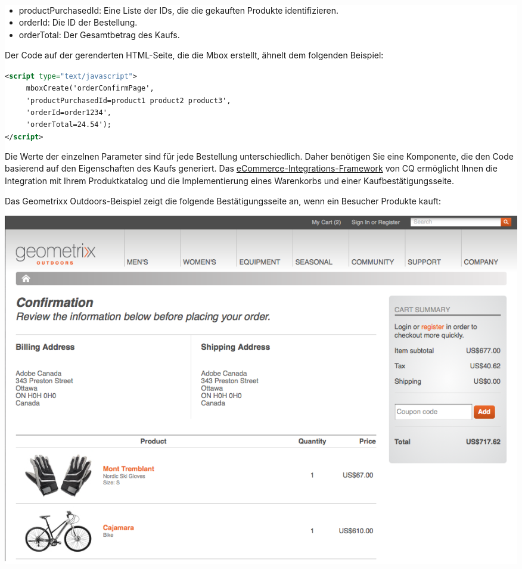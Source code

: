 * productPurchasedId: Eine Liste der IDs, die die gekauften Produkte identifizieren.
* orderId: Die ID der Bestellung.
* orderTotal: Der Gesamtbetrag des Kaufs.

Der Code auf der gerenderten HTML-Seite, die die Mbox erstellt, ähnelt dem folgenden Beispiel:

```xml
<script type="text/javascript">
     mboxCreate('orderConfirmPage',
     'productPurchasedId=product1 product2 product3',
     'orderId=order1234',
     'orderTotal=24.54');
</script>
```

Die Werte der einzelnen Parameter sind für jede Bestellung unterschiedlich. Daher benötigen Sie eine Komponente, die den Code basierend auf den Eigenschaften des Kaufs generiert. Das [eCommerce-Integrations-Framework](/help/commerce/cif/introduction.md) von CQ ermöglicht Ihnen die Integration mit Ihrem Produktkatalog und die Implementierung eines Warenkorbs und einer Kaufbestätigungsseite.

Das Geometrixx Outdoors-Beispiel zeigt die folgende Bestätigungsseite an, wenn ein Besucher Produkte kauft:

![chlimage_1-23](assets/chlimage_1-23.png)
